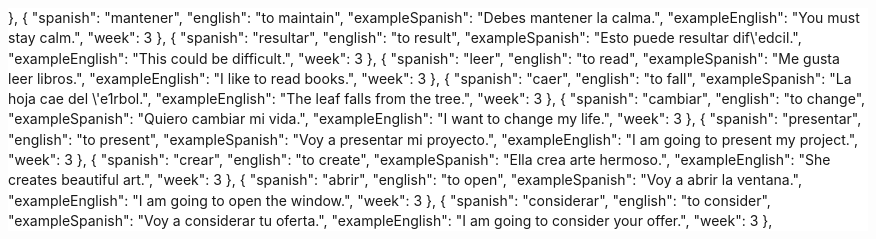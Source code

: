  },
  {
    "spanish": "mantener",
    "english": "to maintain",
    "exampleSpanish": "Debes mantener la calma.",
    "exampleEnglish": "You must stay calm.",
    "week": 3
  },
  {
    "spanish": "resultar",
    "english": "to result",
    "exampleSpanish": "Esto puede resultar dif\\'edcil.",
    "exampleEnglish": "This could be difficult.",
    "week": 3
  },
  {
    "spanish": "leer",
    "english": "to read",
    "exampleSpanish": "Me gusta leer libros.",
    "exampleEnglish": "I like to read books.",
    "week": 3
  },
  {
    "spanish": "caer",
    "english": "to fall",
    "exampleSpanish": "La hoja cae del \\'e1rbol.",
    "exampleEnglish": "The leaf falls from the tree.",
    "week": 3
  },
  {
    "spanish": "cambiar",
    "english": "to change",
    "exampleSpanish": "Quiero cambiar mi vida.",
    "exampleEnglish": "I want to change my life.",
    "week": 3
  },
  {
    "spanish": "presentar",
    "english": "to present",
    "exampleSpanish": "Voy a presentar mi proyecto.",
    "exampleEnglish": "I am going to present my project.",
    "week": 3
  },
  {
    "spanish": "crear",
    "english": "to create",
    "exampleSpanish": "Ella crea arte hermoso.",
    "exampleEnglish": "She creates beautiful art.",
    "week": 3
  },
  {
    "spanish": "abrir",
    "english": "to open",
    "exampleSpanish": "Voy a abrir la ventana.",
    "exampleEnglish": "I am going to open the window.",
    "week": 3
  },
  {
    "spanish": "considerar",
    "english": "to consider",
    "exampleSpanish": "Voy a considerar tu oferta.",
    "exampleEnglish": "I am going to consider your offer.",
    "week": 3
  },
